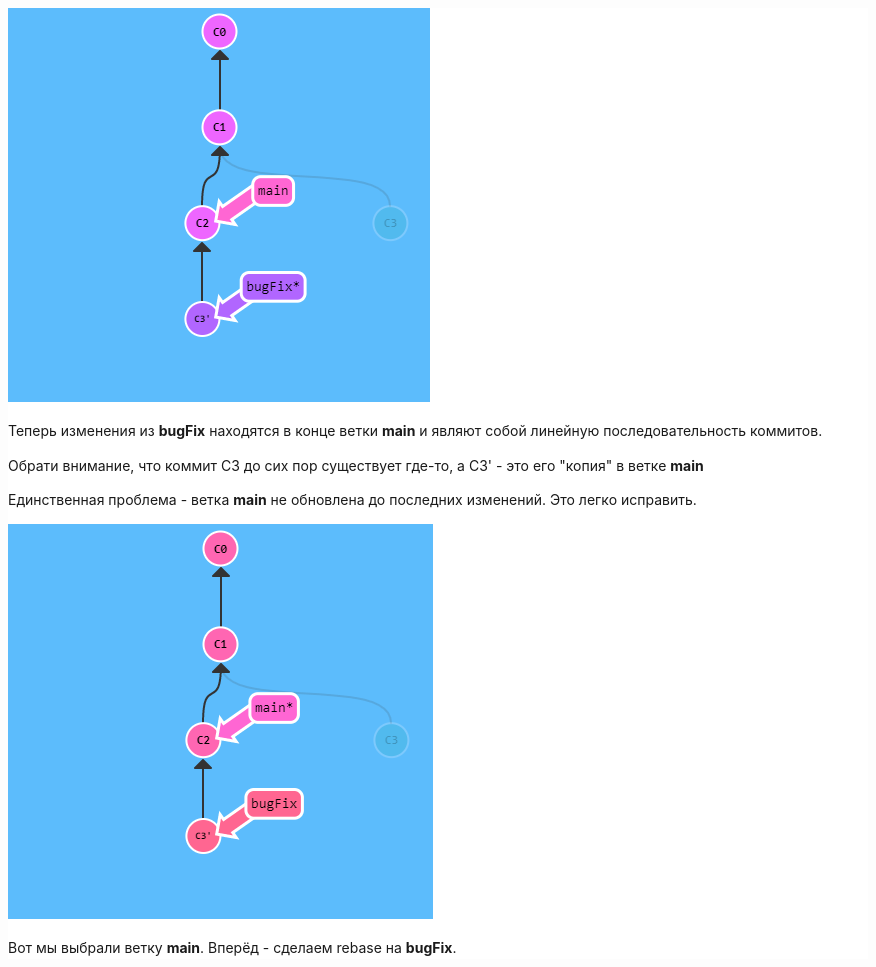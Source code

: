 ![](/manual_images/4-02.png)

Теперь изменения из **bugFix** находятся в конце ветки **main** и являют собой линейную последовательность коммитов.

Обрати внимание, что коммит С3 до сих пор существует где-то, а С3' - это его "копия" в ветке **main**

Единственная проблема - ветка **main** не обновлена до последних изменений. Это легко исправить.

![](/manual_images/4-03.png)

Вот мы выбрали ветку **main**. Вперёд - сделаем rebase на **bugFix**.
